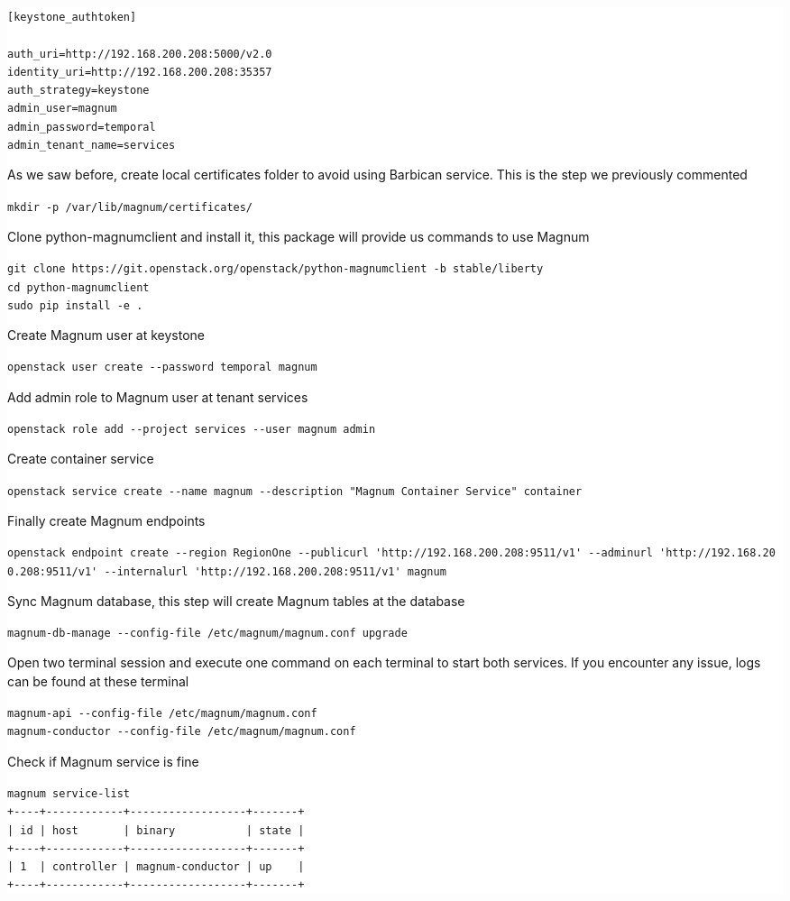 

    [keystone_authtoken]

    auth_uri=http://192.168.200.208:5000/v2.0
    identity_uri=http://192.168.200.208:35357
    auth_strategy=keystone
    admin_user=magnum
    admin_password=temporal
    admin_tenant_name=services

As we saw before, create local certificates folder to avoid using
Barbican service. This is the step we previously commented

    mkdir -p /var/lib/magnum/certificates/

Clone python-magnumclient and install it, this package will provide us
commands to use Magnum

    git clone https://git.openstack.org/openstack/python-magnumclient -b stable/liberty
    cd python-magnumclient
    sudo pip install -e .

Create Magnum user at keystone

    openstack user create --password temporal magnum

Add admin role to Magnum user at tenant services

    openstack role add --project services --user magnum admin

Create container service

    openstack service create --name magnum --description "Magnum Container Service" container

Finally create Magnum endpoints

    openstack endpoint create --region RegionOne --publicurl 'http://192.168.200.208:9511/v1' --adminurl 'http://192.168.200.208:9511/v1' --internalurl 'http://192.168.200.208:9511/v1' magnum

Sync Magnum database, this step will create Magnum tables at the
database

    magnum-db-manage --config-file /etc/magnum/magnum.conf upgrade

Open two terminal session and execute one command on each terminal to
start both services. If you encounter any issue, logs can be found at
these terminal

    magnum-api --config-file /etc/magnum/magnum.conf
    magnum-conductor --config-file /etc/magnum/magnum.conf

Check if Magnum service is fine

    magnum service-list
    +----+------------+------------------+-------+
    | id | host       | binary           | state |
    +----+------------+------------------+-------+
    | 1  | controller | magnum-conductor | up    |
    +----+------------+------------------+-------+
